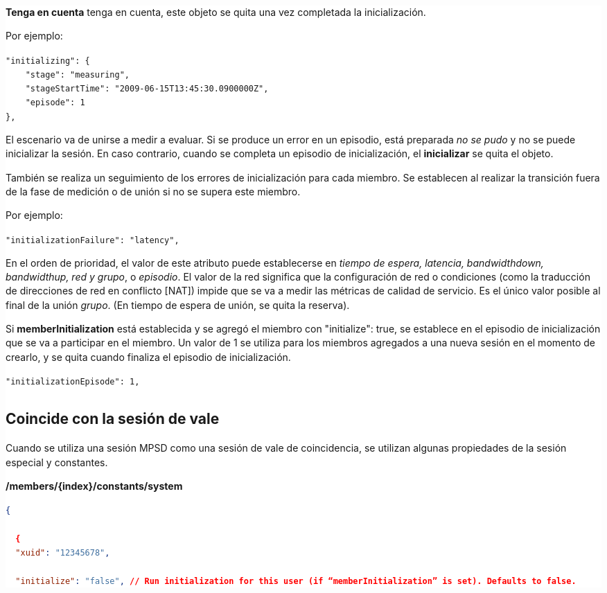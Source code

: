 **Tenga en cuenta** tenga en cuenta, este objeto se quita una vez completada la inicialización.

Por ejemplo:

```
"initializing": {
    "stage": "measuring",
    "stageStartTime": "2009-06-15T13:45:30.0900000Z",
    "episode": 1
},

```

El escenario va de unirse a medir a evaluar. Si se produce un error en un episodio, está preparada *no se pudo* y no se puede inicializar la sesión. En caso contrario, cuando se completa un episodio de inicialización, el **inicializar** se quita el objeto.

También se realiza un seguimiento de los errores de inicialización para cada miembro. Se establecen al realizar la transición fuera de la fase de medición o de unión si no se supera este miembro.

Por ejemplo:
```
"initializationFailure": "latency",
```
En el orden de prioridad, el valor de este atributo puede establecerse en *tiempo de espera, latencia, bandwidthdown, bandwidthup, red y grupo*, o *episodio*. El valor de la red significa que la configuración de red o condiciones (como la traducción de direcciones de red en conflicto \[NAT\]) impide que se va a medir las métricas de calidad de servicio. Es el único valor posible al final de la unión *grupo*. (En tiempo de espera de unión, se quita la reserva).

Si **memberInitialization** está establecida y se agregó el miembro con "initialize": true, se establece en el episodio de inicialización que se va a participar en el miembro. Un valor de 1 se utiliza para los miembros agregados a una nueva sesión en el momento de crearlo, y se quita cuando finaliza el episodio de inicialización.
```
"initializationEpisode": 1,
```

## <a name="match-ticket-session"></a>Coincide con la sesión de vale

Cuando se utiliza una sesión MPSD como una sesión de vale de coincidencia, se utilizan algunas propiedades de la sesión especial y constantes.

**/members/{index}/constants/system**

```json
{

  {
  "xuid": "12345678",

  "initialize": "false", // Run initialization for this user (if “memberInitialization” is set). Defaults to false.

```
